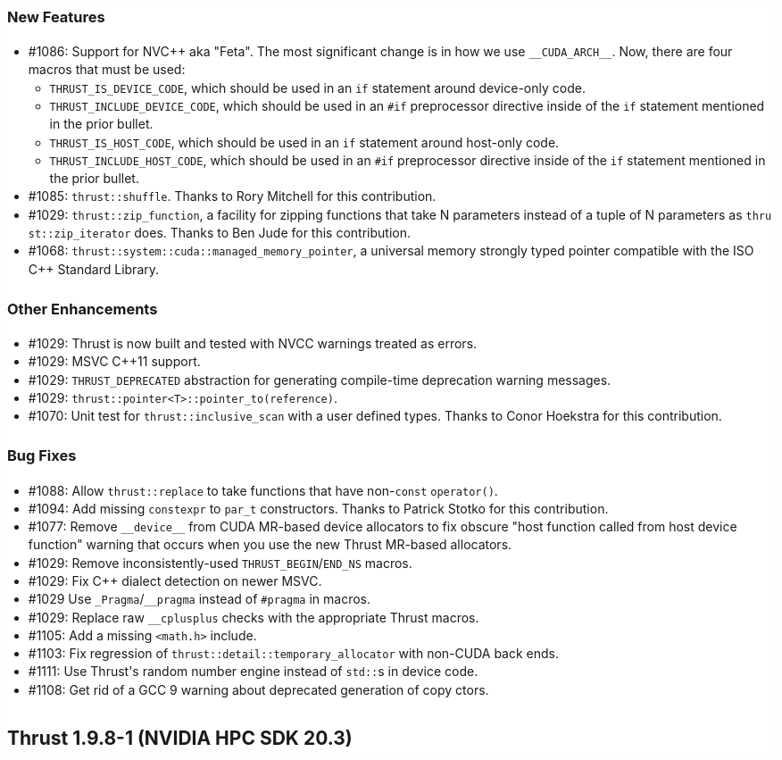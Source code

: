 ### New Features

- #1086: Support for NVC++ aka "Feta".
  The most significant change is in how we use `__CUDA_ARCH__`.
  Now, there are four macros that must be used:
  - `THRUST_IS_DEVICE_CODE`, which should be used in an `if` statement around
      device-only code.
  - `THRUST_INCLUDE_DEVICE_CODE`, which should be used in an `#if` preprocessor
      directive inside of the `if` statement mentioned in the prior bullet.
  - `THRUST_IS_HOST_CODE`, which should be used in an `if` statement around
      host-only code.
  - `THRUST_INCLUDE_HOST_CODE`, which should be used in an `#if` preprocessor
      directive inside of the `if` statement mentioned in the prior bullet.
- #1085: `thrust::shuffle`.
  Thanks to Rory Mitchell for this contribution.
- #1029: `thrust::zip_function`, a facility for zipping functions that take N
    parameters instead of a tuple of N parameters as `thrust::zip_iterator`
    does.
  Thanks to Ben Jude for this contribution.
- #1068: `thrust::system::cuda::managed_memory_pointer`, a universal memory
    strongly typed pointer compatible with the ISO C++ Standard Library.

### Other Enhancements

- #1029: Thrust is now built and tested with NVCC warnings treated as errors.
- #1029: MSVC C++11 support.
- #1029: `THRUST_DEPRECATED` abstraction for generating compile-time
    deprecation warning messages.
- #1029: `thrust::pointer<T>::pointer_to(reference)`.
- #1070: Unit test for `thrust::inclusive_scan` with a user defined types.
  Thanks to Conor Hoekstra for this contribution.

### Bug Fixes

- #1088: Allow `thrust::replace` to take functions that have non-`const`
    `operator()`.
- #1094: Add missing `constexpr` to `par_t` constructors.
  Thanks to Patrick Stotko for this contribution.
- #1077: Remove `__device__` from CUDA MR-based device allocators to fix
    obscure "host function called from host device function" warning that occurs
    when you use the new Thrust MR-based allocators.
- #1029: Remove inconsistently-used `THRUST_BEGIN`/`END_NS` macros.
- #1029: Fix C++ dialect detection on newer MSVC.
- #1029 Use `_Pragma`/`__pragma` instead of `#pragma` in macros.
- #1029: Replace raw `__cplusplus` checks with the appropriate Thrust macros.
- #1105: Add a missing `<math.h>` include.
- #1103: Fix regression of `thrust::detail::temporary_allocator` with non-CUDA
    back ends.
- #1111: Use Thrust's random number engine instead of `std::`s in device code.
- #1108: Get rid of a GCC 9 warning about deprecated generation of copy ctors.

## Thrust 1.9.8-1 (NVIDIA HPC SDK 20.3)
